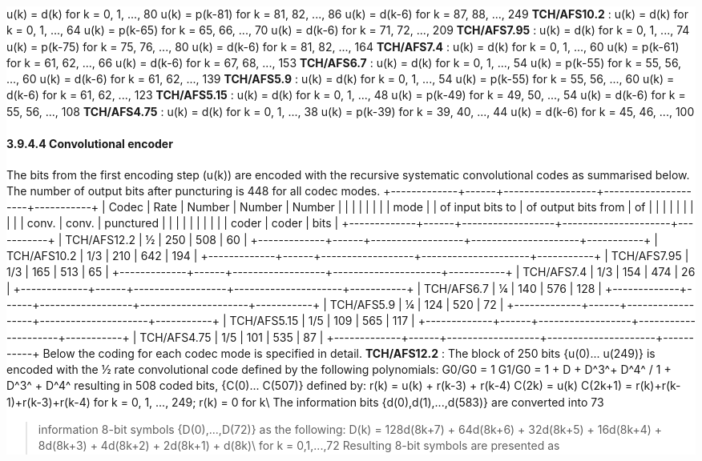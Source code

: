 u(k) = d(k) for k = 0, 1, ..., 80
u(k) = p(k-81) for k = 81, 82, ..., 86
u(k) = d(k-6) for k = 87, 88, ..., 249
**TCH/AFS10.2** :
u(k) = d(k) for k = 0, 1, ..., 64
u(k) = p(k-65) for k = 65, 66, ..., 70
u(k) = d(k-6) for k = 71, 72, ..., 209
**TCH/AFS7.95** :
u(k) = d(k) for k = 0, 1, ..., 74
u(k) = p(k-75) for k = 75, 76, ..., 80
u(k) = d(k-6) for k = 81, 82, ..., 164
**TCH/AFS7.4** :
u(k) = d(k) for k = 0, 1, ..., 60
u(k) = p(k-61) for k = 61, 62, ..., 66
u(k) = d(k-6) for k = 67, 68, ..., 153
**TCH/AFS6.7** :
u(k) = d(k) for k = 0, 1, ..., 54
u(k) = p(k-55) for k = 55, 56, ..., 60
u(k) = d(k-6) for k = 61, 62, ..., 139
**TCH/AFS5.9** :
u(k) = d(k) for k = 0, 1, ..., 54
u(k) = p(k-55) for k = 55, 56, ..., 60
u(k) = d(k-6) for k = 61, 62, ..., 123
**TCH/AFS5.15** :
u(k) = d(k) for k = 0, 1, ..., 48
u(k) = p(k-49) for k = 49, 50, ..., 54
u(k) = d(k-6) for k = 55, 56, ..., 108
**TCH/AFS4.75** :
u(k) = d(k) for k = 0, 1, ..., 38
u(k) = p(k-39) for k = 39, 40, ..., 44
u(k) = d(k-6) for k = 45, 46, ..., 100
#### 3.9.4.4 Convolutional encoder
The bits from the first encoding step (u(k)) are encoded with the recursive
systematic convolutional codes as summarised below. The number of output bits
after puncturing is 448 for all codec modes.
+-------------+------+------------------+---------------------+-----------+ | Codec | Rate | Number | Number | Number | | | | | | | | mode | | of input bits to | of output bits from | of | | | | | | | | | | conv. | conv. | punctured | | | | | | | | | | coder | coder | bits | +-------------+------+------------------+---------------------+-----------+ | TCH/AFS12.2 | ½ | 250 | 508 | 60 | +-------------+------+------------------+---------------------+-----------+ | TCH/AFS10.2 | 1/3 | 210 | 642 | 194 | +-------------+------+------------------+---------------------+-----------+ | TCH/AFS7.95 | 1/3 | 165 | 513 | 65 | +-------------+------+------------------+---------------------+-----------+ | TCH/AFS7.4 | 1/3 | 154 | 474 | 26 | +-------------+------+------------------+---------------------+-----------+ | TCH/AFS6.7 | ¼ | 140 | 576 | 128 | +-------------+------+------------------+---------------------+-----------+ | TCH/AFS5.9 | ¼ | 124 | 520 | 72 | +-------------+------+------------------+---------------------+-----------+ | TCH/AFS5.15 | 1/5 | 109 | 565 | 117 | +-------------+------+------------------+---------------------+-----------+ | TCH/AFS4.75 | 1/5 | 101 | 535 | 87 | +-------------+------+------------------+---------------------+-----------+
Below the coding for each codec mode is specified in detail.
**TCH/AFS12.2** :
The block of 250 bits {u(0)... u(249)} is encoded with the ½ rate
convolutional code defined by the following polynomials:
G0/G0 = 1
G1/G0 = 1 + D + D^3^+ D^4^ / 1 + D^3^ + D^4^
resulting in 508 coded bits, {C(0)... C(507)} defined by:
r(k) = u(k) + r(k-3) + r(k-4)
C(2k) = u(k)
C(2k+1) = r(k)+r(k-1)+r(k-3)+r(k-4) for k = 0, 1, ..., 249; r(k) = 0 for k\ The information bits {d(0),d(1),...,d(583)} are converted into 73
> information 8-bit symbols {D(0),...,D(72)} as the following:
D(k) = 128d(8k+7) + 64d(8k+6) + 32d(8k+5) + 16d(8k+4) + 8d(8k+3) + 4d(8k+2) +
2d(8k+1) + d(8k)\ for k = 0,1,...,72
Resulting 8-bit symbols are presented as